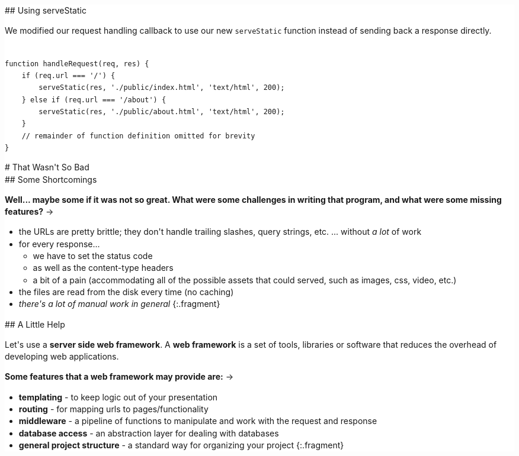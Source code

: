 <section markdown="block">
## Using serveStatic 

We modified our request handling callback to use our new <code>serveStatic</code> function instead of sending back a response directly.

<pre><code data-trim contenteditable>
function handleRequest(req, res) {
	if (req.url === '/') {
		serveStatic(res, './public/index.html', 'text/html', 200);
	} else if (req.url === '/about') {
		serveStatic(res, './public/about.html', 'text/html', 200);
	}
	// remainder of function definition omitted for brevity
}
</code></pre>
</section>

<section markdown="block">
# That Wasn't So Bad
</section>

<section markdown="block">
## Some Shortcomings

__Well... maybe some if it was not so great. What were some challenges in writing that program, and what were some missing features?__ &rarr;

* the URLs are pretty brittle; they don't handle trailing slashes, query strings, etc. ... without _a lot_ of work
* for every response... 
	* we have to set the status code
	* as well as the content-type headers
	* a bit of a pain (accommodating all of the possible assets that could served, such as images, css, video, etc.)
* the files are read from the disk every time (no caching)
* _there's a lot of manual work in general_
{:.fragment}
</section>

<section markdown="block">
## A Little Help

Let's use a __server side web framework__. A __web framework__ is a set of tools, libraries or software that reduces the overhead of developing web applications.  

__Some features that a web framework may provide are:__ &rarr;

* __templating__ - to keep logic out of your presentation
* __routing__ - for mapping urls to pages/functionality
* __middleware__ - a pipeline of functions to manipulate and work with the request and response
* __database access__ - an abstraction layer for dealing with databases
* __general project structure__ - a standard way for organizing your project
{:.fragment}
</section>
